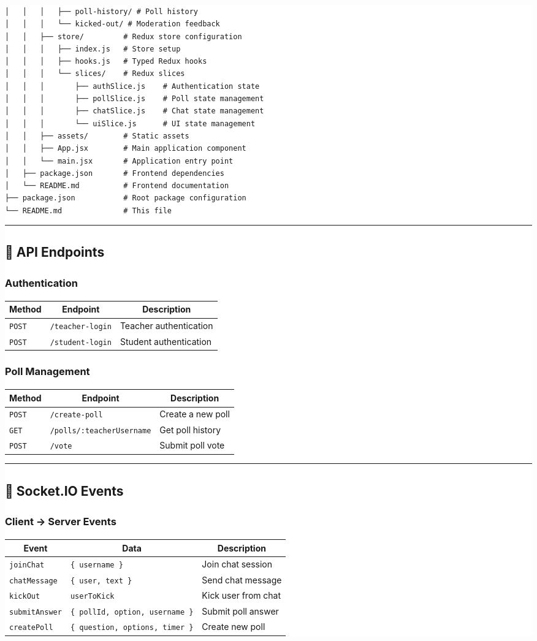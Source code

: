 ```
│   │   │   ├── poll-history/ # Poll history
│   │   │   └── kicked-out/ # Moderation feedback
│   │   ├── store/         # Redux store configuration
│   │   │   ├── index.js   # Store setup
│   │   │   ├── hooks.js   # Typed Redux hooks
│   │   │   └── slices/    # Redux slices
│   │   │       ├── authSlice.js    # Authentication state
│   │   │       ├── pollSlice.js    # Poll state management
│   │   │       ├── chatSlice.js    # Chat state management
│   │   │       └── uiSlice.js      # UI state management
│   │   ├── assets/        # Static assets
│   │   ├── App.jsx        # Main application component
│   │   └── main.jsx       # Application entry point
│   ├── package.json       # Frontend dependencies
│   └── README.md          # Frontend documentation
├── package.json           # Root package configuration
└── README.md              # This file
```

---

## 🔌 API Endpoints

### Authentication
| Method | Endpoint | Description |
|--------|----------|-------------|
| `POST` | `/teacher-login` | Teacher authentication |
| `POST` | `/student-login` | Student authentication |

### Poll Management
| Method | Endpoint | Description |
|--------|----------|-------------|
| `POST` | `/create-poll` | Create a new poll |
| `GET` | `/polls/:teacherUsername` | Get poll history |
| `POST` | `/vote` | Submit poll vote |

---

## 🔌 Socket.IO Events

### Client → Server Events

| Event | Data | Description |
|-------|------|-------------|
| `joinChat` | `{ username }` | Join chat session |
| `chatMessage` | `{ user, text }` | Send chat message |
| `kickOut` | `userToKick` | Kick user from chat |
| `submitAnswer` | `{ pollId, option, username }` | Submit poll answer |
| `createPoll` | `{ question, options, timer }` | Create new poll |
